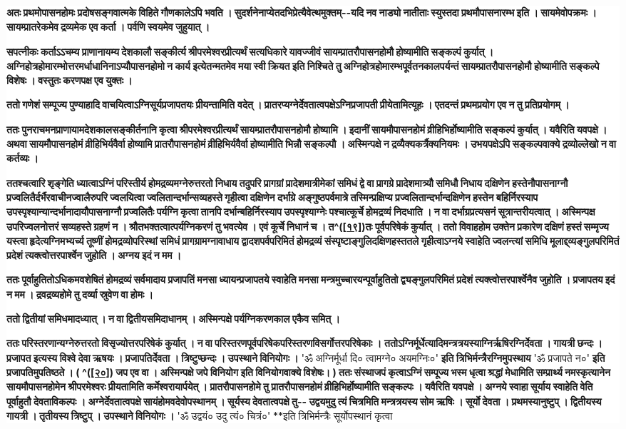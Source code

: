  **अतः प्रथमोपासनहोमः प्रदोषसङ्गवात्मके विहिते गौणकालेऽपि भवति ।
सुदर्शनेनाप्येतदभिप्रेत्यैवेत्थमुक्तम्--यदि नव नाड्यो नातीताः स्युस्तदा
प्रथमौपासनारम्भ इति । सायमेवोपक्रमः । सायम्प्रातरेकमेव द्रव्यमेक एव कर्ता
। पर्वणि स्वयमेव जुहुयात् ।**

 **सपत्नीकः कर्ताऽऽचम्य प्राणानायम्य देशकालौ सङ्कीर्त्य
श्रीपरमेश्वरप्रीत्यर्थं सत्यधिकारे यावज्जीवं सायम्प्रातरौपासनहोमौ
होष्यामीति सङ्कल्पं कुर्यात् ।
अग्निहोत्रहोमारम्भोत्तरमर्धाधानिनाऽप्यौपासनहोमो न कार्य इत्येतन्मतमेव
मया स्वी क्रियत इति निश्चिते तु अग्निहोत्रहोमारम्भपूर्वतनकालपर्यन्तं
सायम्प्रातरौपासनहोमौ होष्यामीति सङ्कल्पे विशेषः । वस्तुतः करणपक्ष एव
युक्तः ।**

 **ततो गणेशं सम्पूज्य पुण्याहादि वाचयित्वाऽग्निसूर्यप्रजापतयः
प्रीयन्तामिति** **वदेत् । प्रातरप्यग्नेर्देवतात्वपक्षेऽग्निप्रजापती
प्रीयेतामित्यूहः । एतदन्तं प्रथमप्रयोग एव न तु प्रतिप्रयोगम् ।**

 **ततः पुनराचमनप्राणायामदेशकालसङ्कीर्तनानि कृत्वा श्रीपरमेश्वरप्रीत्यर्थं
सायम्प्रातरौपासनहोमौ होष्यामि । इदानीं सायमौपासनहोमं व्रीहिभिर्होष्यामीति
सङ्कल्पं कुर्यात् । यवैरिति यवपक्षे । अथवा सायमौपासनहोमं
व्रीहिभिर्यवैर्वा होष्यामि प्रातरौपासनहोमं व्रीहिभिर्यवैर्वा होष्यामीति
भिन्नौ सङ्कल्पौ । अस्मिन्पक्षे न द्रव्यैक्यकर्त्रैक्यनियमः । उभयपक्षेऽपि
सङ्कल्पवाक्ये द्रव्योल्लेखो न वा कर्तव्यः ।**

 **ततश्चत्वारि शृङ्गेति ध्यात्वाऽग्निं परिस्तीर्य होमद्रव्यमग्नेरुत्तरतो
निधाय तदुपरि प्रागग्रां प्रादेशमात्रीमेकां समिधं द्वे वा प्रागग्रे
प्रादेशमात्र्यौ समिधौ निधाय दक्षिणेन हस्तेनौपासनाग्नौ
प्रज्वलितैर्दर्भैरवाचीनज्वालैरुपरि ज्वलयित्वा ज्वलितान्दर्भान्सव्यहस्ते
गृहीत्वा दक्षिणेन दर्भाग्रे अङ्गुष्ठपर्वमात्रे तस्मिन्प्रक्षिप्य
प्रज्वलितान्दर्भान्दक्षिणेन हस्तेन बहिर्निरस्याप
उपस्पृश्यान्यान्दर्भानादायौपासनाग्नौ प्रज्वलितैः पर्यग्नि कृत्वा तानपि
दर्भान्बहिर्निरस्याप उपस्पृश्याग्नेः पश्चात्कूर्चे होमद्रव्यं निदधाति ।
न वा दर्भाग्रप्रत्यसनं सूत्रान्तरीयत्वात् । अस्मिन्पक्ष उपरिज्वलनोत्तरं
सव्यहस्ते ग्रहणं न । श्रौतभक्तत्वात्पर्यग्निकरणं तु भवत्येव । एवं कूर्चे
निधानं च । त^([\[१९\]](#cite_note-19))तः पूर्वपरिषेकं कुर्यात् । ततो
विवाहहोम उक्तेन प्रकारेण दक्षिणं हस्तं सम्मृज्य यस्त्वा
हृदेत्यग्निमभ्यर्च्य तूष्णीं होमद्रव्योपरिस्थां समिधं
प्रागग्रामग्नावाधाय द्वादशपर्वपरिमितं होमद्रव्यं
संस्पृष्टाङ्गुलिदक्षिणहस्ततले गृहीत्वाऽग्नये स्वाहेति ज्वलन्त्यां समिधि
मूलाद्द्व्यङ्गुलपरिमितं प्रदेशं त्यक्त्वोत्तरपार्श्वेन जुहोति । अग्नय
इदं न मम ।**

 **ततः पूर्वाहुतितोऽधिकमवशेषितं होमद्रव्यं सर्वमादाय प्रजापतिं मनसा
ध्यायन्प्रजापतये स्वाहेति मनसा मन्त्रमुच्चारयन्पूर्वाहुतितो
द्व्यङ्गुलपरिमितं प्रदेशं त्यक्त्वोत्तरपार्श्वेनैव जुहोति । प्रजापतय इदं
न मम । द्रवद्रव्यहोमे तु दर्व्या स्रुवेण वा होमः ।**

 **ततो द्वितीयां समिधमादध्यात् । न वा द्वितीयसमिदाधानम् । अस्मिन्पक्षे
पर्यग्निकरणकाल एकैव समित् ।**

 **ततः परिस्तरणान्यग्नेरुत्तरतो विसृज्योत्तरपरिषेकं कुर्यात् । न वा
परिस्तरणपूर्वपरिषेकपरिस्तरणविसर्गोत्तरपरिषेकाः ।**
 **ततोऽग्निर्मूर्धेत्यादिमन्त्रत्रयस्याग्निर्ऋषिरग्निर्देवता । गायत्री
छन्दः । प्रजापत इत्यस्य विश्वे देवा ऋषयः । प्रजापतिर्देवता ।
त्रिष्टुप्छन्दः । उपस्थाने विनियोगः ।** 'ॐ अग्निर्मूर्धा दि० त्वामग्ने०
अयमग्निः०' **इति त्रिभिर्मन्त्रैरग्निमुपस्थाय** 'ॐ प्रजापते न०' **इति
प्रजापतिमुपतिष्ठते । ( ^([\[२०\]](#cite_note-20)) जप एव वा ।
अस्मिन्पक्षे जपे विनियोग इति विनियोगवाक्ये विशेषः। ) ततः संस्थाजपं
कृत्वाऽग्निं सम्पूज्य भस्म धृत्वा श्रद्धां मेधामिति सम्प्रार्थ्य
नमस्कृत्यानेन सायमौपासनहोमेन श्रीपरमेश्वरः प्रीयतामिति
कर्मेश्वरायार्पयेत् । प्रातरौपासनहोमे तु प्रातरौपासनहोमं
व्रीहिभिर्होष्यामीति सङ्कल्पः । यवैरिति यवपक्षे । अग्नये स्वाहा सूर्याय
स्वाहेति वेति पूर्वाहुतौ देवताविकल्पः । अग्नेर्देवतात्वपक्षे
सायंहोमवदेवोपस्थानम् । सूर्यस्य देवतात्वपक्षे तु-- उद्वयमुदु त्यं
चित्रमिति मन्त्रत्रयस्य सोम ऋषिः । सूर्यो देवता । प्रथमस्यानुष्टुप् ।
द्वितीयस्य गायत्री । तृतीयस्य त्रिष्टुप् । उपस्थाने विनियोगः ।** 'ॐ
उद्वयं० उदु त्यं० चित्रं०' **इति त्रिभिर्मन्त्रैः सूर्योपस्थानं कृत्वा